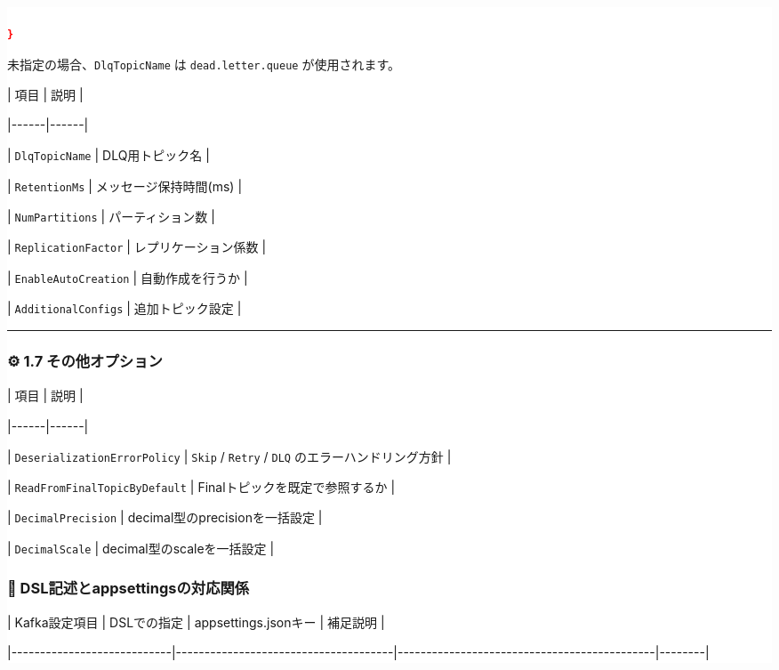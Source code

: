 ```json

}

```



未指定の場合、`DlqTopicName` は `dead.letter.queue` が使用されます。



| 項目 | 説明 |

|------|------|

| `DlqTopicName` | DLQ用トピック名 |

| `RetentionMs` | メッセージ保持時間(ms) |

| `NumPartitions` | パーティション数 |

| `ReplicationFactor` | レプリケーション係数 |

| `EnableAutoCreation` | 自動作成を行うか |

| `AdditionalConfigs` | 追加トピック設定 |



---


### ⚙️ 1.7 その他オプション



| 項目 | 説明 |

|------|------|

| `DeserializationErrorPolicy` | `Skip` / `Retry` / `DLQ` のエラーハンドリング方針 |

| `ReadFromFinalTopicByDefault` | Finalトピックを既定で参照するか |

| `DecimalPrecision` | decimal型のprecisionを一括設定 |

| `DecimalScale` | decimal型のscaleを一括設定 |


### 🧩 DSL記述とappsettingsの対応関係



| Kafka設定項目             | DSLでの指定                          | appsettings.jsonキー                         | 補足説明 |

|----------------------------|--------------------------------------|---------------------------------------------|--------|

